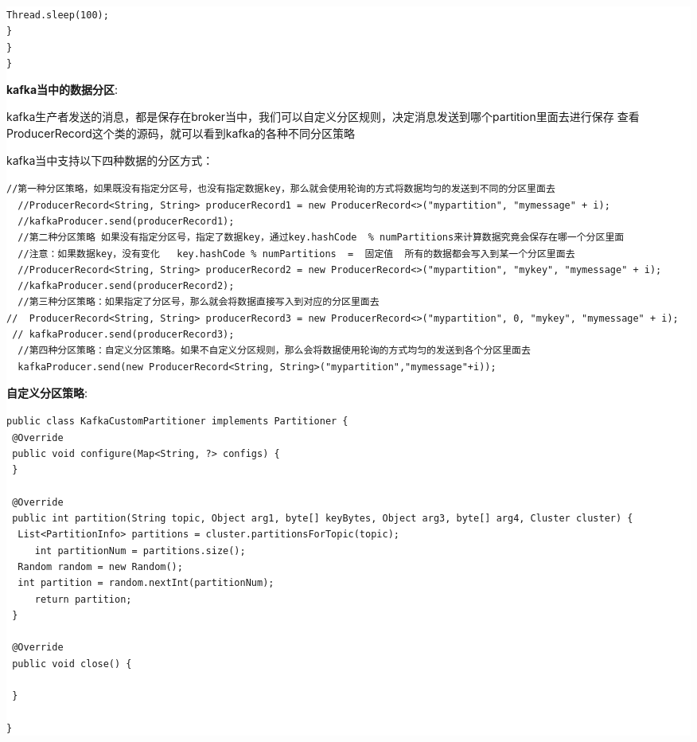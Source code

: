 ```
Thread.sleep(100);
}
}
}
```

**kafka当中的数据分区**:

kafka生产者发送的消息，都是保存在broker当中，我们可以自定义分区规则，决定消息发送到哪个partition里面去进行保存 查看ProducerRecord这个类的源码，就可以看到kafka的各种不同分区策略

kafka当中支持以下四种数据的分区方式：

```
//第一种分区策略，如果既没有指定分区号，也没有指定数据key，那么就会使用轮询的方式将数据均匀的发送到不同的分区里面去
  //ProducerRecord<String, String> producerRecord1 = new ProducerRecord<>("mypartition", "mymessage" + i);
  //kafkaProducer.send(producerRecord1);
  //第二种分区策略 如果没有指定分区号，指定了数据key，通过key.hashCode  % numPartitions来计算数据究竟会保存在哪一个分区里面
  //注意：如果数据key，没有变化   key.hashCode % numPartitions  =  固定值  所有的数据都会写入到某一个分区里面去
  //ProducerRecord<String, String> producerRecord2 = new ProducerRecord<>("mypartition", "mykey", "mymessage" + i);
  //kafkaProducer.send(producerRecord2);
  //第三种分区策略：如果指定了分区号，那么就会将数据直接写入到对应的分区里面去
//  ProducerRecord<String, String> producerRecord3 = new ProducerRecord<>("mypartition", 0, "mykey", "mymessage" + i);
 // kafkaProducer.send(producerRecord3);
  //第四种分区策略：自定义分区策略。如果不自定义分区规则，那么会将数据使用轮询的方式均匀的发送到各个分区里面去
  kafkaProducer.send(new ProducerRecord<String, String>("mypartition","mymessage"+i));
```

**自定义分区策略**:

```
public class KafkaCustomPartitioner implements Partitioner {
 @Override
 public void configure(Map<String, ?> configs) {
 }

 @Override
 public int partition(String topic, Object arg1, byte[] keyBytes, Object arg3, byte[] arg4, Cluster cluster) {
  List<PartitionInfo> partitions = cluster.partitionsForTopic(topic);
     int partitionNum = partitions.size();
  Random random = new Random();
  int partition = random.nextInt(partitionNum);
     return partition;
 }

 @Override
 public void close() {
  
 }

}
```
